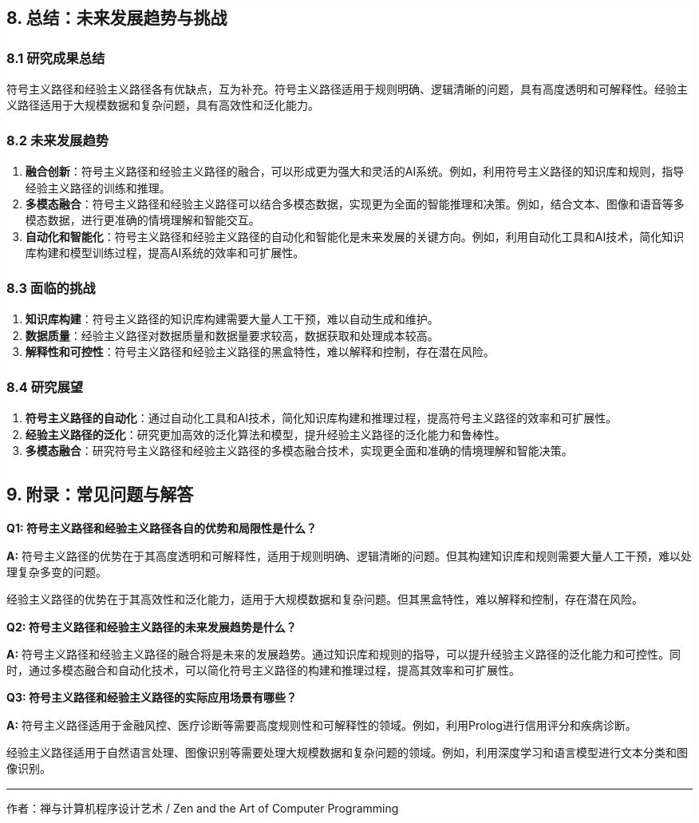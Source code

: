 ## 8. 总结：未来发展趋势与挑战

### 8.1 研究成果总结

符号主义路径和经验主义路径各有优缺点，互为补充。符号主义路径适用于规则明确、逻辑清晰的问题，具有高度透明和可解释性。经验主义路径适用于大规模数据和复杂问题，具有高效性和泛化能力。

### 8.2 未来发展趋势

1. **融合创新**：符号主义路径和经验主义路径的融合，可以形成更为强大和灵活的AI系统。例如，利用符号主义路径的知识库和规则，指导经验主义路径的训练和推理。
2. **多模态融合**：符号主义路径和经验主义路径可以结合多模态数据，实现更为全面的智能推理和决策。例如，结合文本、图像和语音等多模态数据，进行更准确的情境理解和智能交互。
3. **自动化和智能化**：符号主义路径和经验主义路径的自动化和智能化是未来发展的关键方向。例如，利用自动化工具和AI技术，简化知识库构建和模型训练过程，提高AI系统的效率和可扩展性。

### 8.3 面临的挑战

1. **知识库构建**：符号主义路径的知识库构建需要大量人工干预，难以自动生成和维护。
2. **数据质量**：经验主义路径对数据质量和数据量要求较高，数据获取和处理成本较高。
3. **解释性和可控性**：符号主义路径和经验主义路径的黑盒特性，难以解释和控制，存在潜在风险。

### 8.4 研究展望

1. **符号主义路径的自动化**：通过自动化工具和AI技术，简化知识库构建和推理过程，提高符号主义路径的效率和可扩展性。
2. **经验主义路径的泛化**：研究更加高效的泛化算法和模型，提升经验主义路径的泛化能力和鲁棒性。
3. **多模态融合**：研究符号主义路径和经验主义路径的多模态融合技术，实现更全面和准确的情境理解和智能决策。

## 9. 附录：常见问题与解答

**Q1: 符号主义路径和经验主义路径各自的优势和局限性是什么？**

**A:**
符号主义路径的优势在于其高度透明和可解释性，适用于规则明确、逻辑清晰的问题。但其构建知识库和规则需要大量人工干预，难以处理复杂多变的问题。

经验主义路径的优势在于其高效性和泛化能力，适用于大规模数据和复杂问题。但其黑盒特性，难以解释和控制，存在潜在风险。

**Q2: 符号主义路径和经验主义路径的未来发展趋势是什么？**

**A:**
符号主义路径和经验主义路径的融合将是未来的发展趋势。通过知识库和规则的指导，可以提升经验主义路径的泛化能力和可控性。同时，通过多模态融合和自动化技术，可以简化符号主义路径的构建和推理过程，提高其效率和可扩展性。

**Q3: 符号主义路径和经验主义路径的实际应用场景有哪些？**

**A:**
符号主义路径适用于金融风控、医疗诊断等需要高度规则性和可解释性的领域。例如，利用Prolog进行信用评分和疾病诊断。

经验主义路径适用于自然语言处理、图像识别等需要处理大规模数据和复杂问题的领域。例如，利用深度学习和语言模型进行文本分类和图像识别。

---

作者：禅与计算机程序设计艺术 / Zen and the Art of Computer Programming

